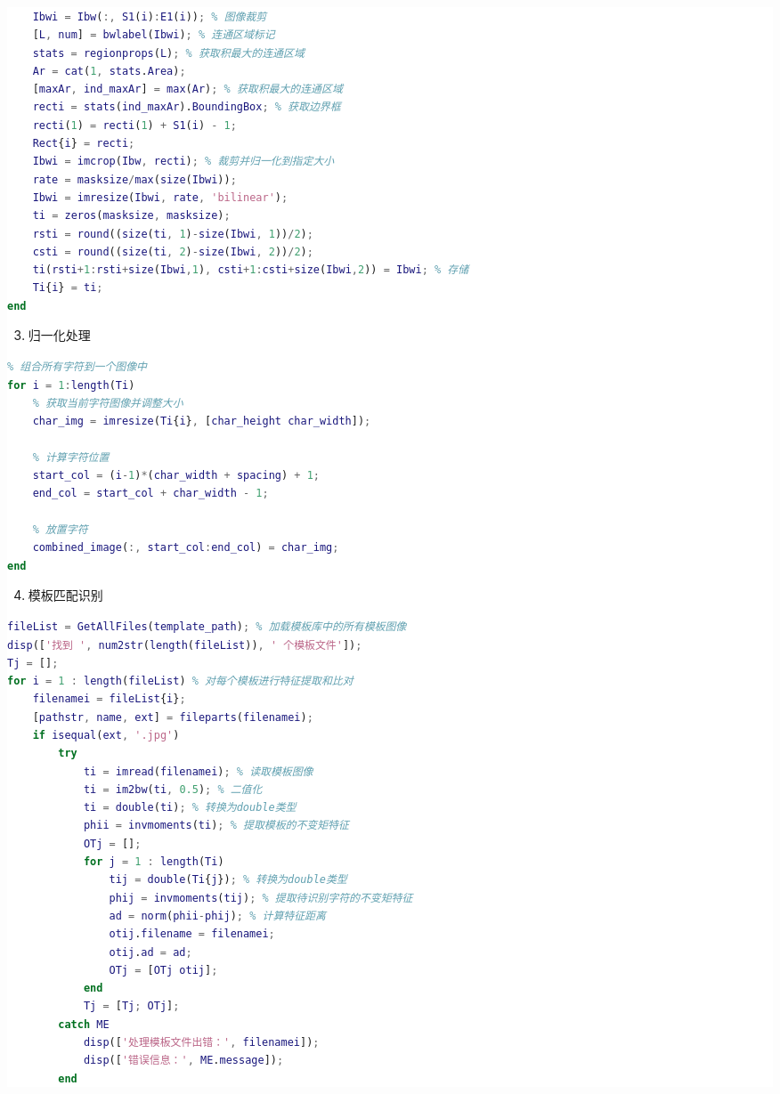 ``` matlab
    Ibwi = Ibw(:, S1(i):E1(i)); % 图像裁剪
    [L, num] = bwlabel(Ibwi); % 连通区域标记
    stats = regionprops(L); % 获取积最大的连通区域
    Ar = cat(1, stats.Area);
    [maxAr, ind_maxAr] = max(Ar); % 获取积最大的连通区域
    recti = stats(ind_maxAr).BoundingBox; % 获取边界框
    recti(1) = recti(1) + S1(i) - 1;
    Rect{i} = recti;
    Ibwi = imcrop(Ibw, recti); % 裁剪并归一化到指定大小
    rate = masksize/max(size(Ibwi));
    Ibwi = imresize(Ibwi, rate, 'bilinear');
    ti = zeros(masksize, masksize);
    rsti = round((size(ti, 1)-size(Ibwi, 1))/2);
    csti = round((size(ti, 2)-size(Ibwi, 2))/2);
    ti(rsti+1:rsti+size(Ibwi,1), csti+1:csti+size(Ibwi,2)) = Ibwi; % 存储
    Ti{i} = ti;
end
```

3. 归一化处理

``` matlab
% 组合所有字符到一个图像中
for i = 1:length(Ti)
    % 获取当前字符图像并调整大小
    char_img = imresize(Ti{i}, [char_height char_width]);
    
    % 计算字符位置
    start_col = (i-1)*(char_width + spacing) + 1;
    end_col = start_col + char_width - 1;
    
    % 放置字符
    combined_image(:, start_col:end_col) = char_img;
end
```

4. 模板匹配识别

``` matlab
fileList = GetAllFiles(template_path); % 加载模板库中的所有模板图像
disp(['找到 ', num2str(length(fileList)), ' 个模板文件']);
Tj = [];
for i = 1 : length(fileList) % 对每个模板进行特征提取和比对
    filenamei = fileList{i};
    [pathstr, name, ext] = fileparts(filenamei);
    if isequal(ext, '.jpg')
        try
            ti = imread(filenamei); % 读取模板图像
            ti = im2bw(ti, 0.5); % 二值化
            ti = double(ti); % 转换为double类型
            phii = invmoments(ti); % 提取模板的不变矩特征
            OTj = [];
            for j = 1 : length(Ti)
                tij = double(Ti{j}); % 转换为double类型
                phij = invmoments(tij); % 提取待识别字符的不变矩特征
                ad = norm(phii-phij); % 计算特征距离
                otij.filename = filenamei;
                otij.ad = ad;
                OTj = [OTj otij];
            end
            Tj = [Tj; OTj];
        catch ME
            disp(['处理模板文件出错：', filenamei]);
            disp(['错误信息：', ME.message]);
        end
```